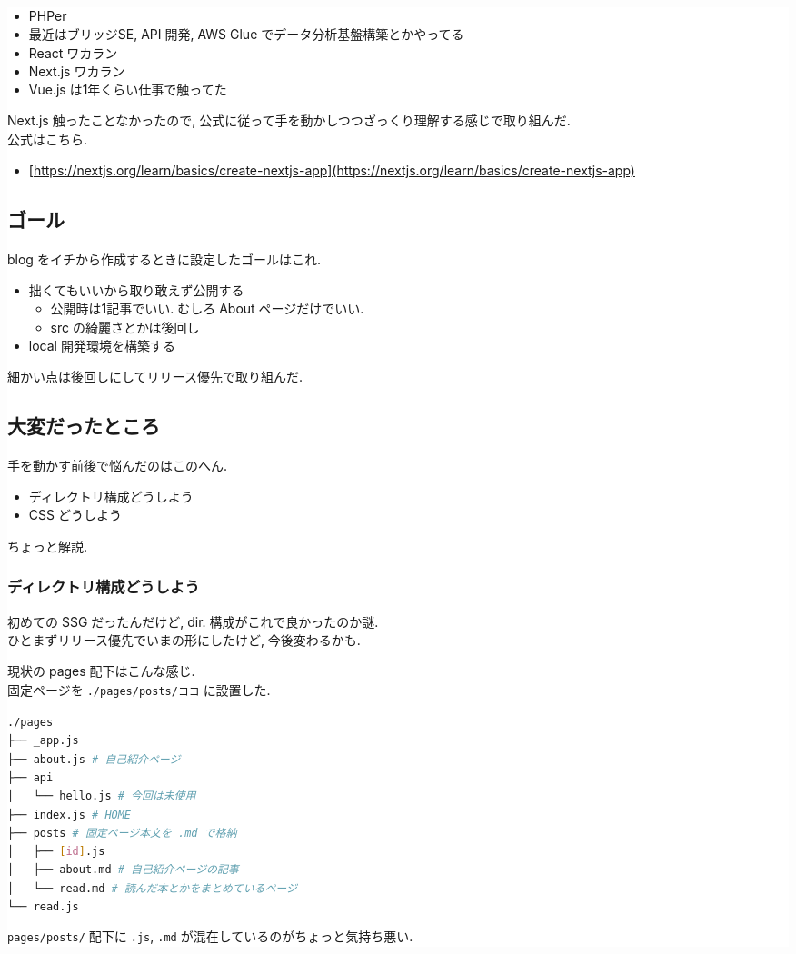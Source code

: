 - PHPer
- 最近はブリッジSE, API 開発, AWS Glue でデータ分析基盤構築とかやってる
- React ワカラン
- Next.js ワカラン
- Vue.js は1年くらい仕事で触ってた

Next.js 触ったことなかったので, 公式に従って手を動かしつつざっくり理解する感じで取り組んだ.  
公式はこちら.

- [https://nextjs.org/learn/basics/create-nextjs-app](https://nextjs.org/learn/basics/create-nextjs-app)

## ゴール

blog をイチから作成するときに設定したゴールはこれ.

- 拙くてもいいから取り敢えず公開する
  - 公開時は1記事でいい. むしろ About ページだけでいい.
  - src の綺麗さとかは後回し
- local 開発環境を構築する

細かい点は後回しにしてリリース優先で取り組んだ.

## 大変だったところ

手を動かす前後で悩んだのはこのへん.

- ディレクトリ構成どうしよう
- CSS どうしよう

ちょっと解説.

### ディレクトリ構成どうしよう

初めての SSG だったんだけど, dir. 構成がこれで良かったのか謎.  
ひとまずリリース優先でいまの形にしたけど, 今後変わるかも.

現状の pages 配下はこんな感じ.  
固定ページを `./pages/posts/ココ` に設置した.

```sh
./pages
├── _app.js
├── about.js # 自己紹介ページ
├── api
│   └── hello.js # 今回は未使用
├── index.js # HOME
├── posts # 固定ページ本文を .md で格納
│   ├── [id].js
│   ├── about.md # 自己紹介ページの記事
│   └── read.md # 読んだ本とかをまとめているページ
└── read.js
```

`pages/posts/` 配下に `.js`, `.md` が混在しているのがちょっと気持ち悪い.
